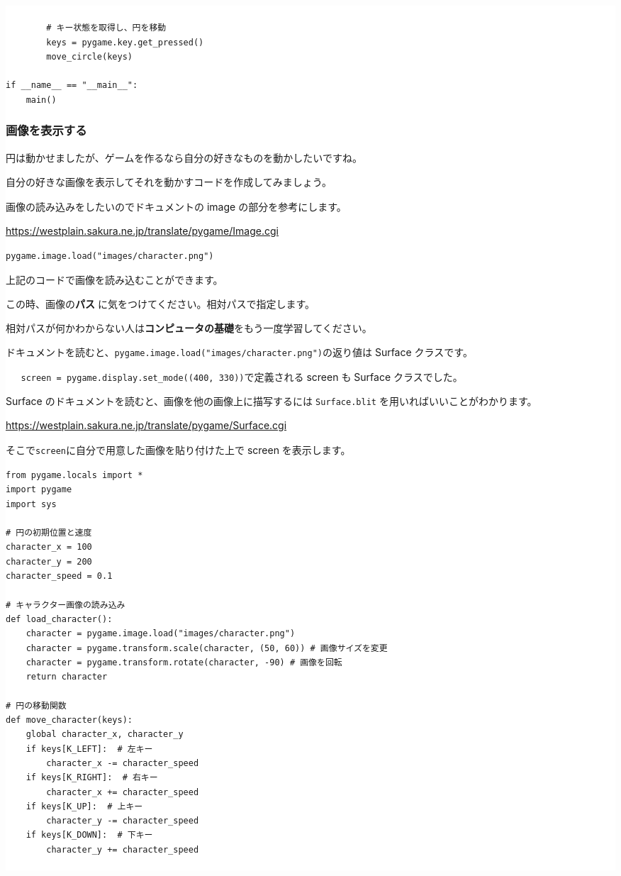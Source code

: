 ```

        # キー状態を取得し、円を移動
        keys = pygame.key.get_pressed()
        move_circle(keys)

if __name__ == "__main__":
    main()

```

### 画像を表示する

円は動かせましたが、ゲームを作るなら自分の好きなものを動かしたいですね。

自分の好きな画像を表示してそれを動かすコードを作成してみましょう。

画像の読み込みをしたいのでドキュメントの image の部分を参考にします。

https://westplain.sakura.ne.jp/translate/pygame/Image.cgi

```
pygame.image.load("images/character.png")
```

上記のコードで画像を読み込むことができます。

この時、画像の**パス** に気をつけてください。相対パスで指定します。

相対パスが何かわからない人は**コンピュータの基礎**をもう一度学習してください。

ドキュメントを読むと、`pygame.image.load("images/character.png")`の返り値は Surface クラスです。

`   screen = pygame.display.set_mode((400, 330))`で定義される screen も Surface クラスでした。

Surface のドキュメントを読むと、画像を他の画像上に描写するには `Surface.blit` を用いればいいことがわかります。

https://westplain.sakura.ne.jp/translate/pygame/Surface.cgi

そこで`screen`に自分で用意した画像を貼り付けた上で screen を表示します。

```
from pygame.locals import *
import pygame
import sys

# 円の初期位置と速度
character_x = 100
character_y = 200
character_speed = 0.1

# キャラクター画像の読み込み
def load_character():
    character = pygame.image.load("images/character.png")
    character = pygame.transform.scale(character, (50, 60)) # 画像サイズを変更
    character = pygame.transform.rotate(character, -90) # 画像を回転
    return character

# 円の移動関数
def move_character(keys):
    global character_x, character_y
    if keys[K_LEFT]:  # 左キー
        character_x -= character_speed
    if keys[K_RIGHT]:  # 右キー
        character_x += character_speed
    if keys[K_UP]:  # 上キー
        character_y -= character_speed
    if keys[K_DOWN]:  # 下キー
        character_y += character_speed


```